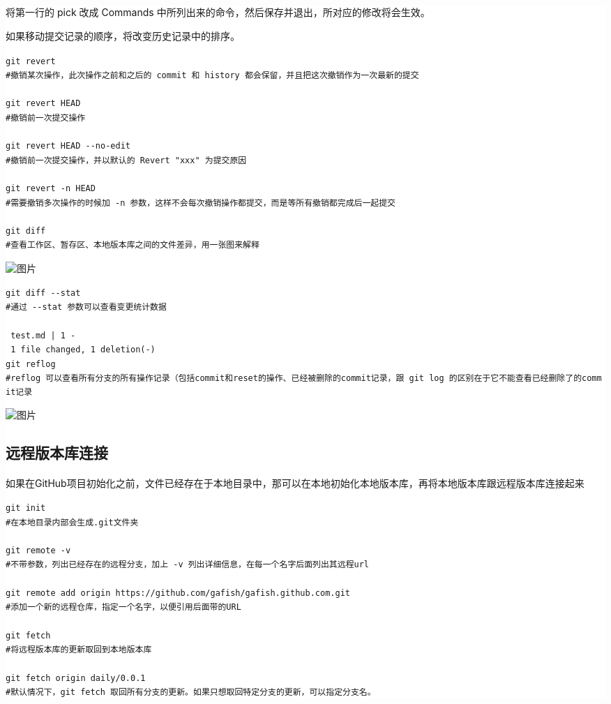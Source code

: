 ```
```

将第一行的 pick 改成 Commands 中所列出来的命令，然后保存并退出，所对应的修改将会生效。

如果移动提交记录的顺序，将改变历史记录中的排序。

```
git revert
#撤销某次操作，此次操作之前和之后的 commit 和 history 都会保留，并且把这次撤销作为一次最新的提交

git revert HEAD
#撤销前一次提交操作

git revert HEAD --no-edit
#撤销前一次提交操作，并以默认的 Revert "xxx" 为提交原因

git revert -n HEAD
#需要撤销多次操作的时候加 -n 参数，这样不会每次撤销操作都提交，而是等所有撤销都完成后一起提交

git diff
#查看工作区、暂存区、本地版本库之间的文件差异，用一张图来解释
```

![图片](https://mmbiz.qpic.cn/mmbiz_png/tuSaKc6SfPqH7ucazp3z1djgELCB2K201auneMo2JvpM3ZOzg5lIM98EueIeDac79xlKfGNcZJiaGXEcMOXUVow/640?wx_fmt=png&wxfrom=5&wx_lazy=1&wx_co=1)

```
git diff --stat
#通过 --stat 参数可以查看变更统计数据

 test.md | 1 -
 1 file changed, 1 deletion(-)
git reflog
#reflog 可以查看所有分支的所有操作记录（包括commit和reset的操作、已经被删除的commit记录，跟 git log 的区别在于它不能查看已经删除了的commit记录
```

![图片](https://mmbiz.qpic.cn/mmbiz_png/tuSaKc6SfPqH7ucazp3z1djgELCB2K20mSvgMFsoniaWzI0MG0qGc4NLOWzlrudXHuibhYB25iaDQvwrULgCVIcpg/640?wx_fmt=png&wxfrom=5&wx_lazy=1&wx_co=1)

## 远程版本库连接

如果在GitHub项目初始化之前，文件已经存在于本地目录中，那可以在本地初始化本地版本库，再将本地版本库跟远程版本库连接起来

```
git init
#在本地目录内部会生成.git文件夹

git remote -v
#不带参数，列出已经存在的远程分支，加上 -v 列出详细信息，在每一个名字后面列出其远程url

git remote add origin https://github.com/gafish/gafish.github.com.git
#添加一个新的远程仓库，指定一个名字，以便引用后面带的URL

git fetch
#将远程版本库的更新取回到本地版本库

git fetch origin daily/0.0.1
#默认情况下，git fetch 取回所有分支的更新。如果只想取回特定分支的更新，可以指定分支名。
```
